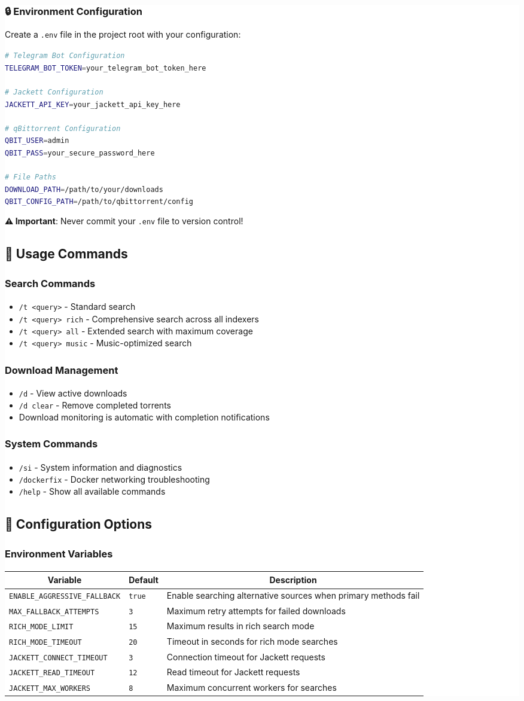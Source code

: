 ### 🔒 Environment Configuration

Create a `.env` file in the project root with your configuration:

```bash
# Telegram Bot Configuration
TELEGRAM_BOT_TOKEN=your_telegram_bot_token_here

# Jackett Configuration  
JACKETT_API_KEY=your_jackett_api_key_here

# qBittorrent Configuration
QBIT_USER=admin
QBIT_PASS=your_secure_password_here

# File Paths
DOWNLOAD_PATH=/path/to/your/downloads
QBIT_CONFIG_PATH=/path/to/qbittorrent/config
```

**⚠️ Important**: Never commit your `.env` file to version control!

## 📱 Usage Commands

### Search Commands
- `/t <query>` - Standard search
- `/t <query> rich` - Comprehensive search across all indexers
- `/t <query> all` - Extended search with maximum coverage  
- `/t <query> music` - Music-optimized search

### Download Management
- `/d` - View active downloads
- `/d clear` - Remove completed torrents
- Download monitoring is automatic with completion notifications

### System Commands
- `/si` - System information and diagnostics
- `/dockerfix` - Docker networking troubleshooting
- `/help` - Show all available commands

## 🔧 Configuration Options

### Environment Variables

| Variable | Default | Description |
|----------|---------|-------------|
| `ENABLE_AGGRESSIVE_FALLBACK` | `true` | Enable searching alternative sources when primary methods fail |
| `MAX_FALLBACK_ATTEMPTS` | `3` | Maximum retry attempts for failed downloads |
| `RICH_MODE_LIMIT` | `15` | Maximum results in rich search mode |
| `RICH_MODE_TIMEOUT` | `20` | Timeout in seconds for rich mode searches |
| `JACKETT_CONNECT_TIMEOUT` | `3` | Connection timeout for Jackett requests |
| `JACKETT_READ_TIMEOUT` | `12` | Read timeout for Jackett requests |
| `JACKETT_MAX_WORKERS` | `8` | Maximum concurrent workers for searches |
